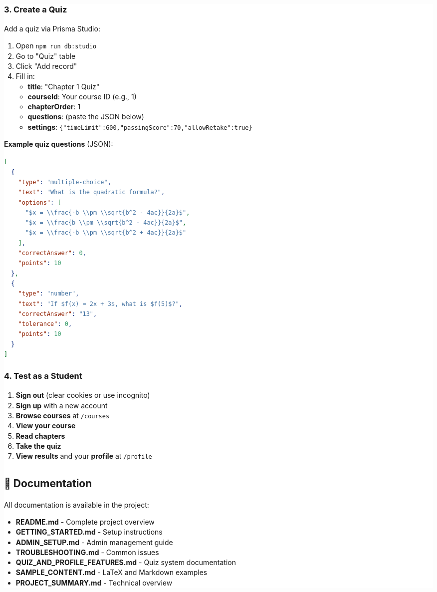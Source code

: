 ### 3. Create a Quiz

Add a quiz via Prisma Studio:

1. Open `npm run db:studio`
2. Go to "Quiz" table
3. Click "Add record"
4. Fill in:
   - **title**: "Chapter 1 Quiz"
   - **courseId**: Your course ID (e.g., 1)
   - **chapterOrder**: 1
   - **questions**: (paste the JSON below)
   - **settings**: `{"timeLimit":600,"passingScore":70,"allowRetake":true}`

**Example quiz questions** (JSON):
```json
[
  {
    "type": "multiple-choice",
    "text": "What is the quadratic formula?",
    "options": [
      "$x = \\frac{-b \\pm \\sqrt{b^2 - 4ac}}{2a}$",
      "$x = \\frac{b \\pm \\sqrt{b^2 - 4ac}}{2a}$",
      "$x = \\frac{-b \\pm \\sqrt{b^2 + 4ac}}{2a}$"
    ],
    "correctAnswer": 0,
    "points": 10
  },
  {
    "type": "number",
    "text": "If $f(x) = 2x + 3$, what is $f(5)$?",
    "correctAnswer": "13",
    "tolerance": 0,
    "points": 10
  }
]
```

### 4. Test as a Student

1. **Sign out** (clear cookies or use incognito)
2. **Sign up** with a new account
3. **Browse courses** at `/courses`
4. **View your course**
5. **Read chapters**
6. **Take the quiz**
7. **View results** and your **profile** at `/profile`

## 📖 Documentation

All documentation is available in the project:

- **README.md** - Complete project overview
- **GETTING_STARTED.md** - Setup instructions
- **ADMIN_SETUP.md** - Admin management guide
- **TROUBLESHOOTING.md** - Common issues
- **QUIZ_AND_PROFILE_FEATURES.md** - Quiz system documentation
- **SAMPLE_CONTENT.md** - LaTeX and Markdown examples
- **PROJECT_SUMMARY.md** - Technical overview
